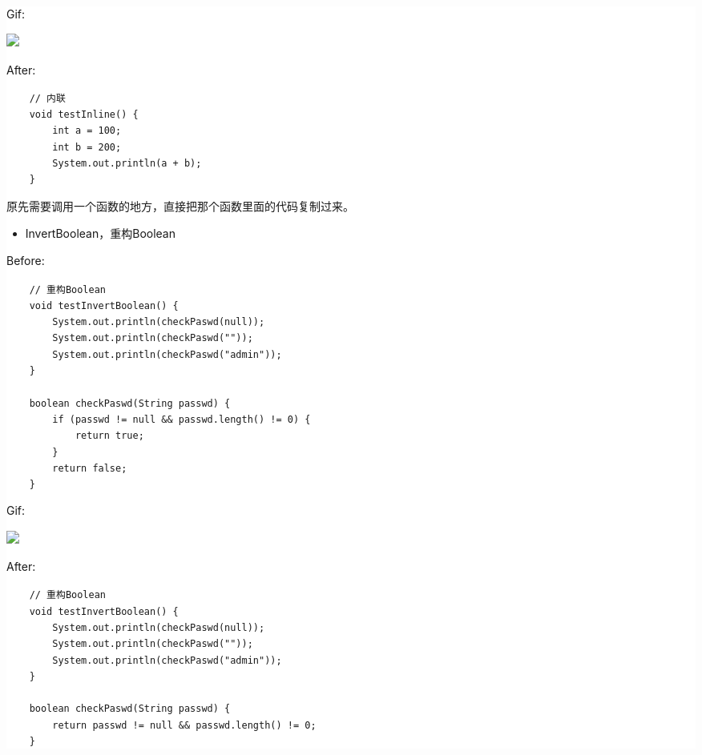 Gif:

![](https://raw.githubusercontent.com/LiushuiXiaoxia/AndroidStudioRefactor/master//6.gif)

After:

```
    // 内联
    void testInline() {
        int a = 100;
        int b = 200;
        System.out.println(a + b);
    }

```
原先需要调用一个函数的地方，直接把那个函数里面的代码复制过来。

* InvertBoolean，重构Boolean

Before:

```
    // 重构Boolean
    void testInvertBoolean() {
        System.out.println(checkPaswd(null));
        System.out.println(checkPaswd(""));
        System.out.println(checkPaswd("admin"));
    }

    boolean checkPaswd(String passwd) {
        if (passwd != null && passwd.length() != 0) {
            return true;
        }
        return false;
    }
```

Gif:

![](https://raw.githubusercontent.com/LiushuiXiaoxia/AndroidStudioRefactor/master//7.gif)

After:

```
    // 重构Boolean
    void testInvertBoolean() {
        System.out.println(checkPaswd(null));
        System.out.println(checkPaswd(""));
        System.out.println(checkPaswd("admin"));
    }

    boolean checkPaswd(String passwd) {
        return passwd != null && passwd.length() != 0;
    }
```
